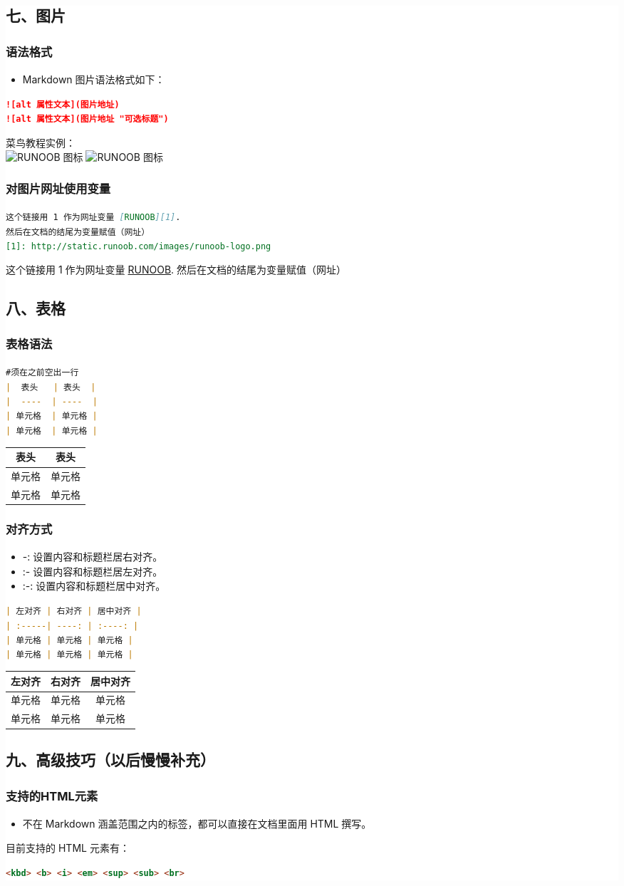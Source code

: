## 七、图片
### 语法格式 
- Markdown 图片语法格式如下：  
```markdown
![alt 属性文本](图片地址)
![alt 属性文本](图片地址 "可选标题")
```
菜鸟教程实例：  
![RUNOOB 图标](http://static.runoob.com/images/runoob-logo.png)
![RUNOOB 图标](http://static.runoob.com/images/runoob-logo.png "RUNOOB")

### 对图片网址使用变量
```markdown
这个链接用 1 作为网址变量 [RUNOOB][1].
然后在文档的结尾为变量赋值（网址）
[1]: http://static.runoob.com/images/runoob-logo.png
```
这个链接用 1 作为网址变量 [RUNOOB][1].
然后在文档的结尾为变量赋值（网址）

[1]: http://static.runoob.com/images/runoob-logo.png

## 八、表格
### 表格语法
```markdown
#须在之前空出一行
|  表头   | 表头  |
|  ----  | ----  |
| 单元格  | 单元格 |
| 单元格  | 单元格 |
```
|  表头   | 表头  |
|  ----  | ----  |
| 单元格  | 单元格 |
| 单元格  | 单元格 |

### 对齐方式
- -: 设置内容和标题栏居右对齐。
- :- 设置内容和标题栏居左对齐。
- :-: 设置内容和标题栏居中对齐。
```markdown
| 左对齐 | 右对齐 | 居中对齐 |
| :-----| ----: | :----: |
| 单元格 | 单元格 | 单元格 |
| 单元格 | 单元格 | 单元格 |
```
| 左对齐 | 右对齐 | 居中对齐 |
| :-----| ----: | :----: |
| 单元格 | 单元格 | 单元格 |
| 单元格 | 单元格 | 单元格 |

## 九、高级技巧（以后慢慢补充）
### 支持的HTML元素
- 不在 Markdown 涵盖范围之内的标签，都可以直接在文档里面用 HTML 撰写。

目前支持的 HTML 元素有：
```html
<kbd> <b> <i> <em> <sup> <sub> <br>
```


  [^John]: 帅帅帅
[^John]: 帅帅帅
[1]: http://www.google.com/
[baidu]: http://www.baidu.com/
[1]: http://www.google.com/
[baidu]: http://www.baidu.com/